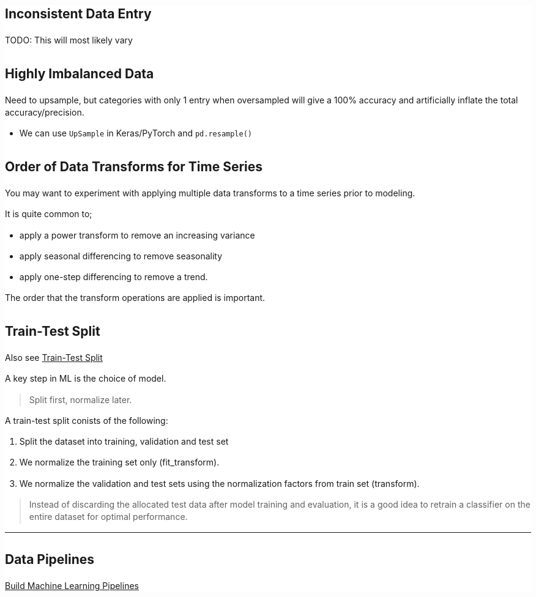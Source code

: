 
## Inconsistent Data Entry

TODO: This will most likely vary 


## Highly Imbalanced Data

Need to upsample, but categories with only 1 entry when oversampled will give a 100% accuracy and artificially inflate the total accuracy/precision.

- We can use `UpSample` in Keras/PyTorch and `pd.resample()`


## Order of Data Transforms for Time Series

You may want to experiment with applying multiple data transforms to a time series prior to modeling.

It is quite common to;

- apply a power transform to remove an increasing variance

- apply seasonal differencing to remove seasonality

- apply one-step differencing to remove a trend.

The order that the transform operations are applied is important.


## Train-Test Split

Also see [Train-Test Split](./ml/train_teat_split.md)

A key step in ML is the choice of model.  

> Split first, normalize later.

A train-test split conists of the following:

1. Split the dataset into training, validation and test set

2. We normalize the training set only (fit_transform). 

3. We normalize the validation and test sets using the normalization factors from train set (transform).


> Instead of discarding the allocated test data after model training and evaluation, it is a good idea to retrain a classifier on the entire dataset for optimal performance.


----------


## Data Pipelines

[Build Machine Learning Pipelines](https://medium.datadriveninvestor.com/build-machine-learning-pipelines-with-code-part-1-bd3ed7152124?gi=c419327a3c8c)
